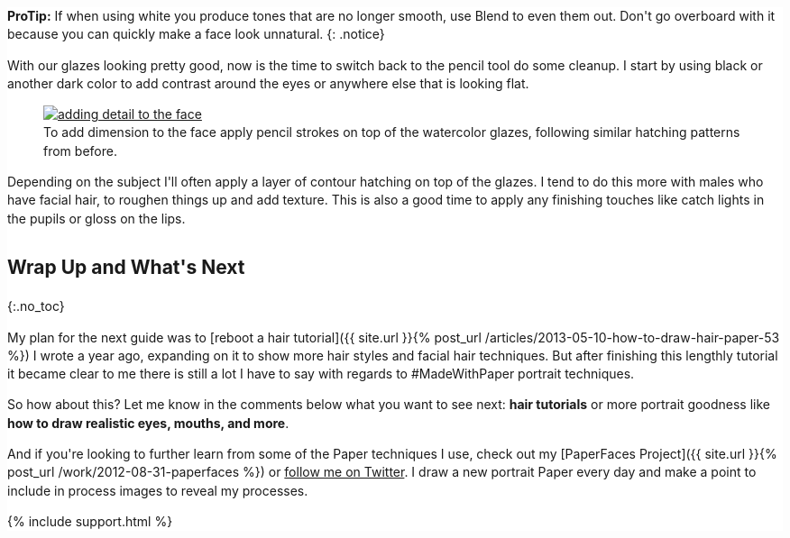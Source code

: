 <i class="fa fa-star"></i> **ProTip:** If when using white you produce tones that are no longer smooth, use Blend to even them out. Don't go overboard with it because you can quickly make a face look unnatural.
{: .notice}

With our glazes looking pretty good, now is the time to switch back to the pencil tool do some cleanup. I start by using black or another dark color to add contrast around the eyes or anywhere else that is looking flat.

<figure>
	<a href="{{ site.url }}/images/paper-53-face-pencil-detail-lg.jpg">
		<img src="{{ site.url }}/images/paper-53-face-pencil-detail.jpg" alt="adding detail to the face">
	</a>
	<figcaption>To add dimension to the face apply pencil strokes on top of the watercolor glazes, following similar hatching patterns from before.</figcaption>
</figure>

Depending on the subject I'll often apply a layer of contour hatching on top of the glazes. I tend to do this more with males who have facial hair, to roughen things up and add texture. This is also a good time to apply any finishing touches like catch lights in the pupils or gloss on the lips.

## Wrap Up and What's Next
{:.no_toc}

My plan for the next guide was to [reboot a hair tutorial]({{ site.url }}{% post_url /articles/2013-05-10-how-to-draw-hair-paper-53 %}) I wrote a year ago, expanding on it to show more hair styles and facial hair techniques. But after finishing this lengthly tutorial it became clear to me there is still a lot I have to say with regards to #MadeWithPaper portrait techniques.

So how about this? Let me know in the comments below what you want to see next: **hair tutorials** or more portrait goodness like **how to draw realistic eyes, mouths, and more**.

And if you're looking to further learn from some of the Paper techniques I use, check out my [PaperFaces Project]({{ site.url }}{% post_url /work/2012-08-31-paperfaces %}) or [follow me on Twitter](http://twitter.com/mmistakes). I draw a new portrait Paper every day and make a point to include in process images to reveal my processes.

{% include support.html %}